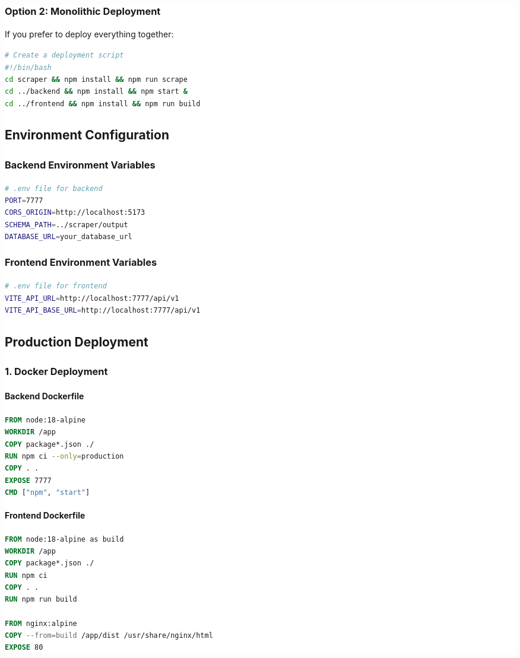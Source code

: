 ### Option 2: Monolithic Deployment

If you prefer to deploy everything together:

```bash
# Create a deployment script
#!/bin/bash
cd scraper && npm install && npm run scrape
cd ../backend && npm install && npm start &
cd ../frontend && npm install && npm run build
```

## Environment Configuration

### Backend Environment Variables
```bash
# .env file for backend
PORT=7777
CORS_ORIGIN=http://localhost:5173
SCHEMA_PATH=../scraper/output
DATABASE_URL=your_database_url
```

### Frontend Environment Variables
```bash
# .env file for frontend
VITE_API_URL=http://localhost:7777/api/v1
VITE_API_BASE_URL=http://localhost:7777/api/v1
```

## Production Deployment

### 1. Docker Deployment

#### Backend Dockerfile
```dockerfile
FROM node:18-alpine
WORKDIR /app
COPY package*.json ./
RUN npm ci --only=production
COPY . .
EXPOSE 7777
CMD ["npm", "start"]
```

#### Frontend Dockerfile
```dockerfile
FROM node:18-alpine as build
WORKDIR /app
COPY package*.json ./
RUN npm ci
COPY . .
RUN npm run build

FROM nginx:alpine
COPY --from=build /app/dist /usr/share/nginx/html
EXPOSE 80
```
